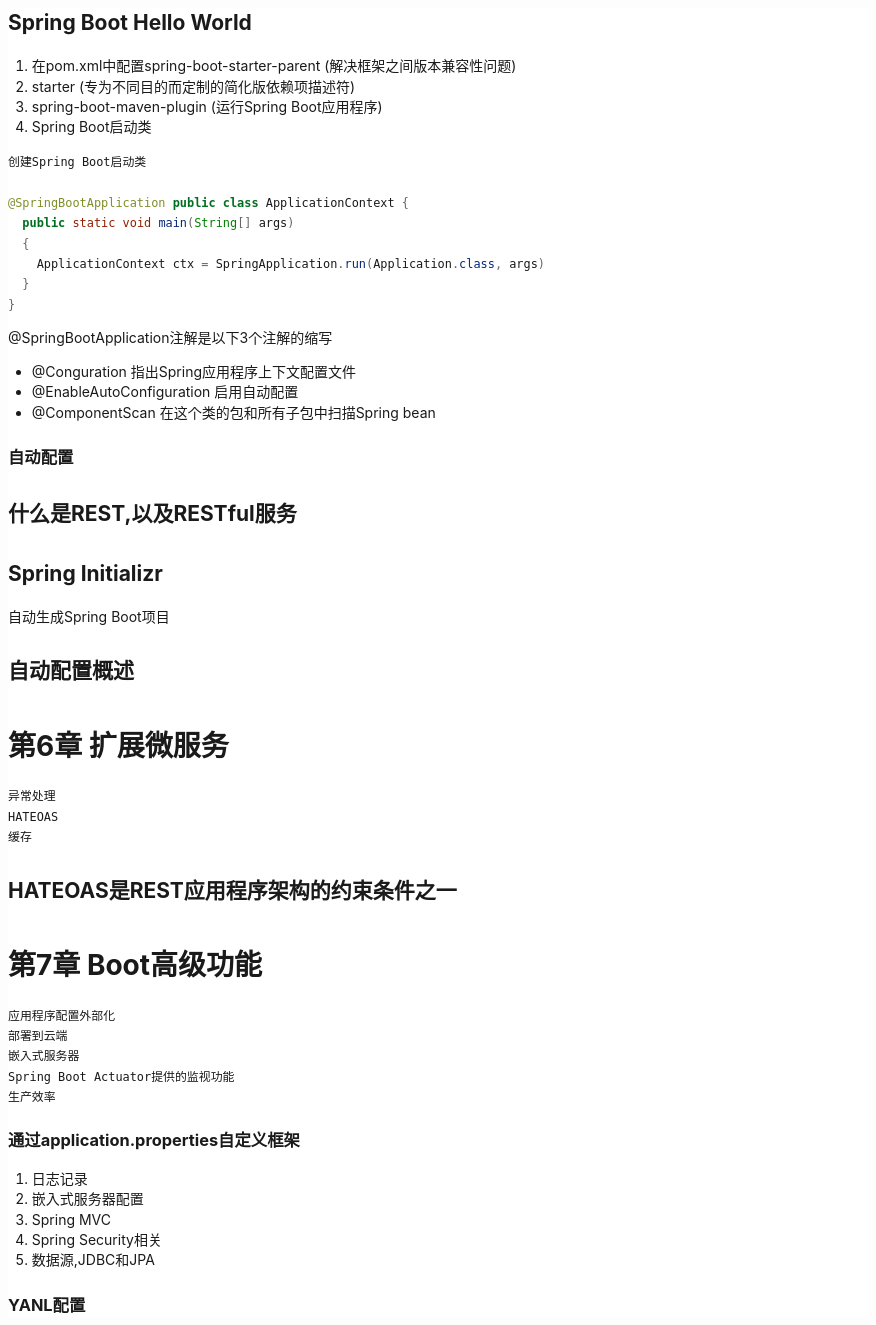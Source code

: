 ## Spring Boot Hello World

1. 在pom.xml中配置spring-boot-starter-parent   (解决框架之间版本兼容性问题)
2. starter (专为不同目的而定制的简化版依赖项描述符)
3. spring-boot-maven-plugin (运行Spring Boot应用程序)
4. Spring Boot启动类
```java
创建Spring Boot启动类

@SpringBootApplication public class ApplicationContext {  
  public static void main(String[] args)
  {
    ApplicationContext ctx = SpringApplication.run(Application.class, args)
  }
}
```
@SpringBootApplication注解是以下3个注解的缩写
- @Conguration   指出Spring应用程序上下文配置文件
- @EnableAutoConfiguration  启用自动配置
- @ComponentScan  在这个类的包和所有子包中扫描Spring bean
### 自动配置

## 什么是REST,以及RESTful服务

## Spring Initializr
 自动生成Spring Boot项目
## 自动配置概述

# 第6章 扩展微服务
	异常处理
	HATEOAS
	缓存

## HATEOAS是REST应用程序架构的约束条件之一
# 第7章 Boot高级功能
	应用程序配置外部化
	部署到云端
	嵌入式服务器
	Spring Boot Actuator提供的监视功能
	生产效率
### 通过application.properties自定义框架
1. 日志记录
2. 嵌入式服务器配置
3. Spring MVC
4. Spring Security相关
5. 数据源,JDBC和JPA
### YANL配置
